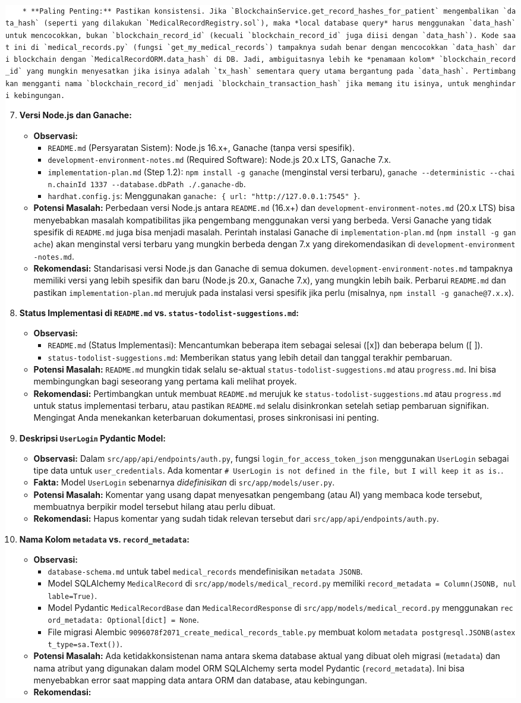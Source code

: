        * **Paling Penting:** Pastikan konsistensi. Jika `BlockchainService.get_record_hashes_for_patient` mengembalikan `data_hash` (seperti yang dilakukan `MedicalRecordRegistry.sol`), maka *local database query* harus menggunakan `data_hash` untuk mencocokkan, bukan `blockchain_record_id` (kecuali `blockchain_record_id` juga diisi dengan `data_hash`). Kode saat ini di `medical_records.py` (fungsi `get_my_medical_records`) tampaknya sudah benar dengan mencocokkan `data_hash` dari blockchain dengan `MedicalRecordORM.data_hash` di DB. Jadi, ambiguitasnya lebih ke *penamaan kolom* `blockchain_record_id` yang mungkin menyesatkan jika isinya adalah `tx_hash` sementara query utama bergantung pada `data_hash`. Pertimbangkan mengganti nama `blockchain_record_id` menjadi `blockchain_transaction_hash` jika memang itu isinya, untuk menghindari kebingungan.

7.  **Versi Node.js dan Ganache:**
    * **Observasi:**
        * `README.md` (Persyaratan Sistem): Node.js 16.x+, Ganache (tanpa versi spesifik).
        * `development-environment-notes.md` (Required Software): Node.js 20.x LTS, Ganache 7.x.
        * `implementation-plan.md` (Step 1.2): `npm install -g ganache` (menginstal versi terbaru), `ganache --deterministic --chain.chainId 1337 --database.dbPath ./.ganache-db`.
        * `hardhat.config.js`: Menggunakan `ganache: { url: "http://127.0.0.1:7545" }`.
    * **Potensi Masalah:** Perbedaan versi Node.js antara `README.md` (16.x+) dan `development-environment-notes.md` (20.x LTS) bisa menyebabkan masalah kompatibilitas jika pengembang menggunakan versi yang berbeda. Versi Ganache yang tidak spesifik di `README.md` juga bisa menjadi masalah. Perintah instalasi Ganache di `implementation-plan.md` (`npm install -g ganache`) akan menginstal versi terbaru yang mungkin berbeda dengan 7.x yang direkomendasikan di `development-environment-notes.md`.
    * **Rekomendasi:** Standarisasi versi Node.js dan Ganache di semua dokumen. `development-environment-notes.md` tampaknya memiliki versi yang lebih spesifik dan baru (Node.js 20.x, Ganache 7.x), yang mungkin lebih baik. Perbarui `README.md` dan pastikan `implementation-plan.md` merujuk pada instalasi versi spesifik jika perlu (misalnya, `npm install -g ganache@7.x.x`).

8.  **Status Implementasi di `README.md` vs. `status-todolist-suggestions.md`:**
    * **Observasi:**
        * `README.md` (Status Implementasi): Mencantumkan beberapa item sebagai selesai ([x]) dan beberapa belum ([ ]).
        * `status-todolist-suggestions.md`: Memberikan status yang lebih detail dan tanggal terakhir pembaruan.
    * **Potensi Masalah:** `README.md` mungkin tidak selalu se-aktual `status-todolist-suggestions.md` atau `progress.md`. Ini bisa membingungkan bagi seseorang yang pertama kali melihat proyek.
    * **Rekomendasi:** Pertimbangkan untuk membuat `README.md` merujuk ke `status-todolist-suggestions.md` atau `progress.md` untuk status implementasi terbaru, atau pastikan `README.md` selalu disinkronkan setelah setiap pembaruan signifikan. Mengingat Anda menekankan keterbaruan dokumentasi, proses sinkronisasi ini penting.

9.  **Deskripsi `UserLogin` Pydantic Model:**
    * **Observasi:** Dalam `src/app/api/endpoints/auth.py`, fungsi `login_for_access_token_json` menggunakan `UserLogin` sebagai tipe data untuk `user_credentials`. Ada komentar `# UserLogin is not defined in the file, but I will keep it as is.`.
    * **Fakta:** Model `UserLogin` sebenarnya *didefinisikan* di `src/app/models/user.py`.
    * **Potensi Masalah:** Komentar yang usang dapat menyesatkan pengembang (atau AI) yang membaca kode tersebut, membuatnya berpikir model tersebut hilang atau perlu dibuat.
    * **Rekomendasi:** Hapus komentar yang sudah tidak relevan tersebut dari `src/app/api/endpoints/auth.py`.

10. **Nama Kolom `metadata` vs. `record_metadata`:**
    * **Observasi:**
        * `database-schema.md` untuk tabel `medical_records` mendefinisikan `metadata JSONB`.
        * Model SQLAlchemy `MedicalRecord` di `src/app/models/medical_record.py` memiliki `record_metadata = Column(JSONB, nullable=True)`.
        * Model Pydantic `MedicalRecordBase` dan `MedicalRecordResponse` di `src/app/models/medical_record.py` menggunakan `record_metadata: Optional[dict] = None`.
        * File migrasi Alembic `9096078f2071_create_medical_records_table.py` membuat kolom `metadata postgresql.JSONB(astext_type=sa.Text())`.
    * **Potensi Masalah:** Ada ketidakkonsistenan nama antara skema database aktual yang dibuat oleh migrasi (`metadata`) dan nama atribut yang digunakan dalam model ORM SQLAlchemy serta model Pydantic (`record_metadata`). Ini bisa menyebabkan error saat mapping data antara ORM dan database, atau kebingungan.
    * **Rekomendasi:**